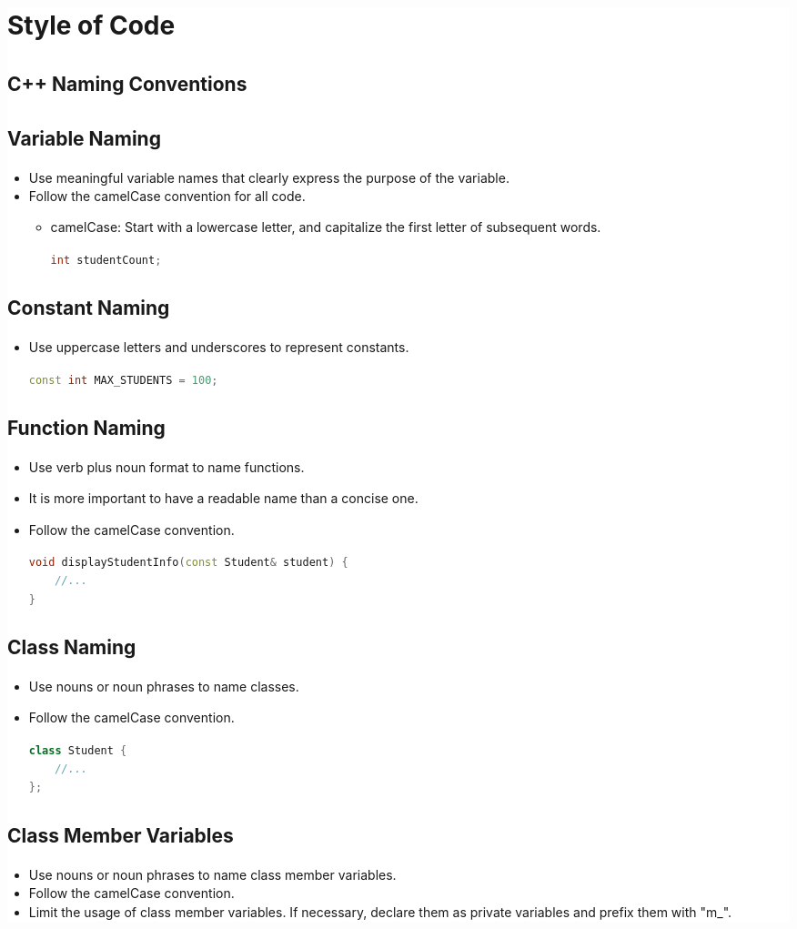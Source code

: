 # Style of Code

## C++ Naming Conventions

## Variable Naming

- Use meaningful variable names that clearly express the purpose of the variable.
- Follow the camelCase convention for all code.
  - camelCase: Start with a lowercase letter, and capitalize the first letter of subsequent words.
  
    ```cpp
    int studentCount;
    ```

## Constant Naming

- Use uppercase letters and underscores to represent constants.

  ```cpp
  const int MAX_STUDENTS = 100;
  ```

## Function Naming

- Use verb plus noun format to name functions.
- It is more important to have a readable name than a concise one.
- Follow the camelCase convention.

  ```cpp
  void displayStudentInfo(const Student& student) {
      //...
  }
  ```

## Class Naming

- Use nouns or noun phrases to name classes.
- Follow the camelCase convention.

  ```cpp
  class Student {
      //...
  };
  ```

## Class Member Variables

- Use nouns or noun phrases to name class member variables.
- Follow the camelCase convention.
- Limit the usage of class member variables. If necessary, declare them as private variables and prefix them with "m_".
